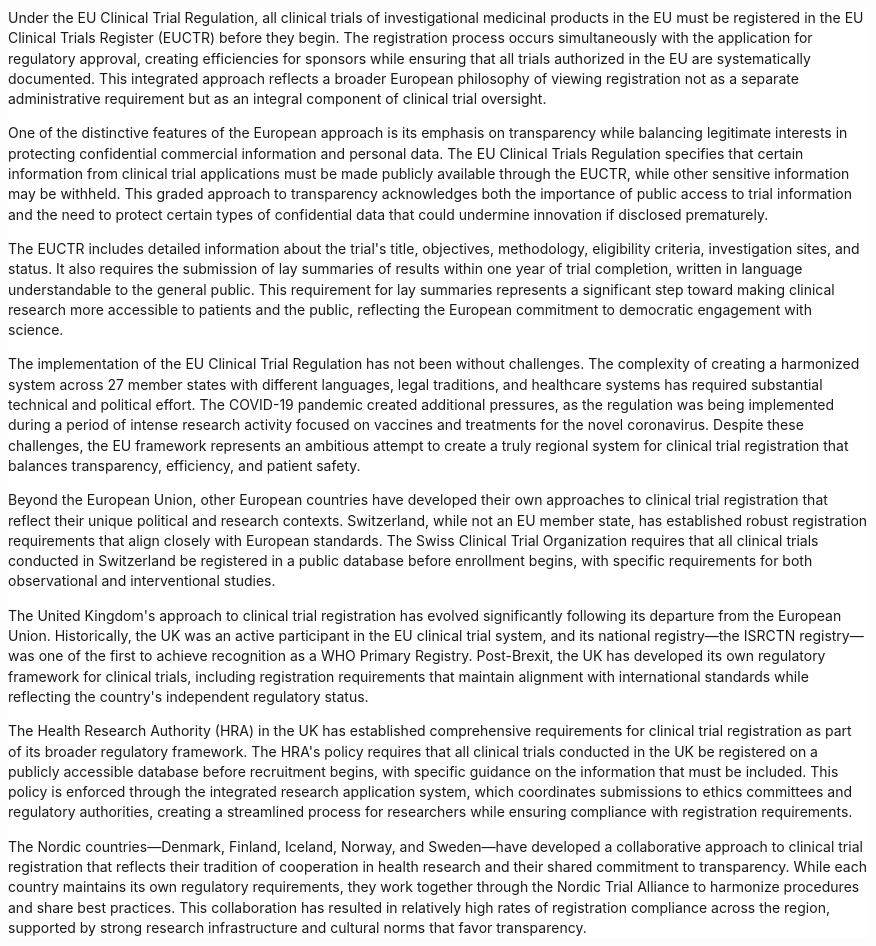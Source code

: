 Under the EU Clinical Trial Regulation, all clinical trials of investigational medicinal products in the EU must be registered in the EU Clinical Trials Register (EUCTR) before they begin. The registration process occurs simultaneously with the application for regulatory approval, creating efficiencies for sponsors while ensuring that all trials authorized in the EU are systematically documented. This integrated approach reflects a broader European philosophy of viewing registration not as a separate administrative requirement but as an integral component of clinical trial oversight.

One of the distinctive features of the European approach is its emphasis on transparency while balancing legitimate interests in protecting confidential commercial information and personal data. The EU Clinical Trials Regulation specifies that certain information from clinical trial applications must be made publicly available through the EUCTR, while other sensitive information may be withheld. This graded approach to transparency acknowledges both the importance of public access to trial information and the need to protect certain types of confidential data that could undermine innovation if disclosed prematurely.

The EUCTR includes detailed information about the trial's title, objectives, methodology, eligibility criteria, investigation sites, and status. It also requires the submission of lay summaries of results within one year of trial completion, written in language understandable to the general public. This requirement for lay summaries represents a significant step toward making clinical research more accessible to patients and the public, reflecting the European commitment to democratic engagement with science.

The implementation of the EU Clinical Trial Regulation has not been without challenges. The complexity of creating a harmonized system across 27 member states with different languages, legal traditions, and healthcare systems has required substantial technical and political effort. The COVID-19 pandemic created additional pressures, as the regulation was being implemented during a period of intense research activity focused on vaccines and treatments for the novel coronavirus. Despite these challenges, the EU framework represents an ambitious attempt to create a truly regional system for clinical trial registration that balances transparency, efficiency, and patient safety.

Beyond the European Union, other European countries have developed their own approaches to clinical trial registration that reflect their unique political and research contexts. Switzerland, while not an EU member state, has established robust registration requirements that align closely with European standards. The Swiss Clinical Trial Organization requires that all clinical trials conducted in Switzerland be registered in a public database before enrollment begins, with specific requirements for both observational and interventional studies.

The United Kingdom's approach to clinical trial registration has evolved significantly following its departure from the European Union. Historically, the UK was an active participant in the EU clinical trial system, and its national registry—the ISRCTN registry—was one of the first to achieve recognition as a WHO Primary Registry. Post-Brexit, the UK has developed its own regulatory framework for clinical trials, including registration requirements that maintain alignment with international standards while reflecting the country's independent regulatory status.

The Health Research Authority (HRA) in the UK has established comprehensive requirements for clinical trial registration as part of its broader regulatory framework. The HRA's policy requires that all clinical trials conducted in the UK be registered on a publicly accessible database before recruitment begins, with specific guidance on the information that must be included. This policy is enforced through the integrated research application system, which coordinates submissions to ethics committees and regulatory authorities, creating a streamlined process for researchers while ensuring compliance with registration requirements.

The Nordic countries—Denmark, Finland, Iceland, Norway, and Sweden—have developed a collaborative approach to clinical trial registration that reflects their tradition of cooperation in health research and their shared commitment to transparency. While each country maintains its own regulatory requirements, they work together through the Nordic Trial Alliance to harmonize procedures and share best practices. This collaboration has resulted in relatively high rates of registration compliance across the region, supported by strong research infrastructure and cultural norms that favor transparency.
